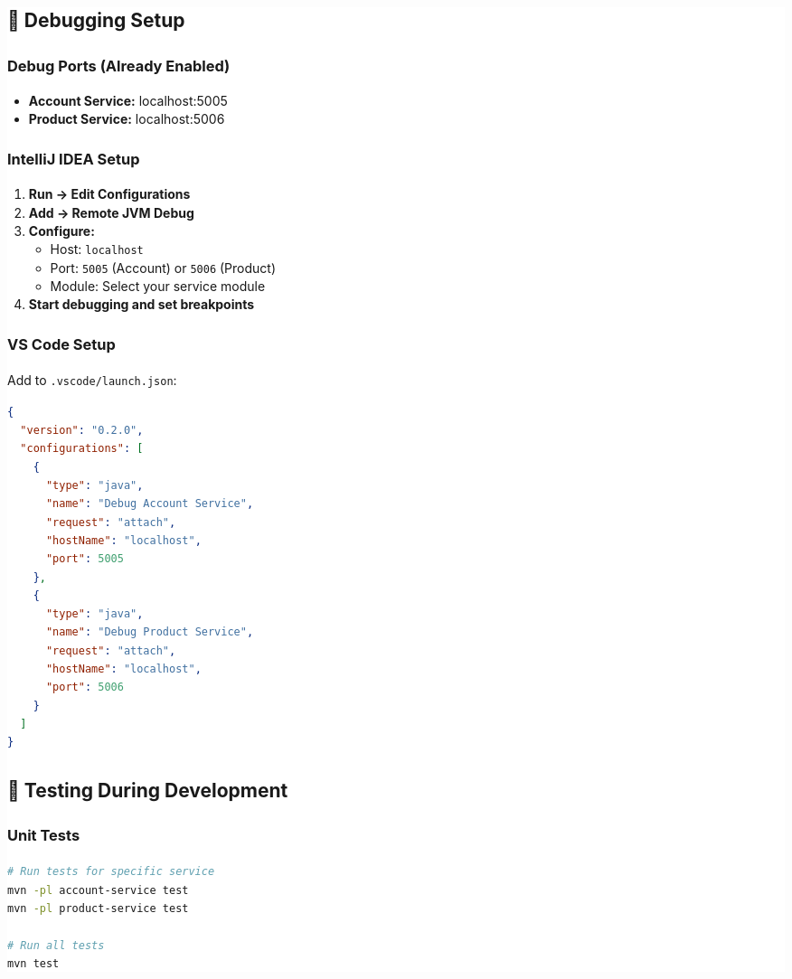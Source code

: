 ## 🐛 Debugging Setup

### Debug Ports (Already Enabled)
- **Account Service:** localhost:5005
- **Product Service:** localhost:5006

### IntelliJ IDEA Setup
1. **Run → Edit Configurations**
2. **Add → Remote JVM Debug**
3. **Configure:**
   - Host: `localhost`
   - Port: `5005` (Account) or `5006` (Product)
   - Module: Select your service module
4. **Start debugging and set breakpoints**

### VS Code Setup
Add to `.vscode/launch.json`:
```json
{
  "version": "0.2.0",
  "configurations": [
    {
      "type": "java",
      "name": "Debug Account Service",
      "request": "attach",
      "hostName": "localhost",
      "port": 5005
    },
    {
      "type": "java", 
      "name": "Debug Product Service",
      "request": "attach",
      "hostName": "localhost",
      "port": 5006
    }
  ]
}
```

## 🧪 Testing During Development

### Unit Tests
```bash
# Run tests for specific service
mvn -pl account-service test
mvn -pl product-service test

# Run all tests
mvn test
```
